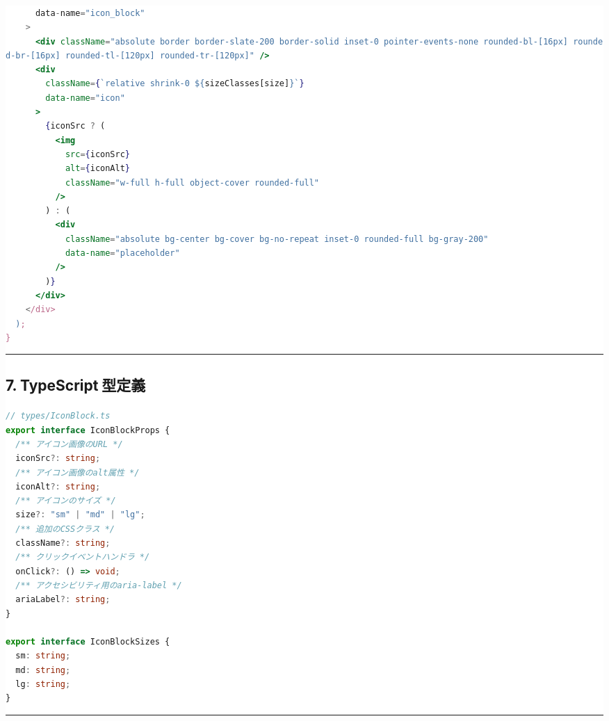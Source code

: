 ```jsx
      data-name="icon_block"
    >
      <div className="absolute border border-slate-200 border-solid inset-0 pointer-events-none rounded-bl-[16px] rounded-br-[16px] rounded-tl-[120px] rounded-tr-[120px]" />
      <div
        className={`relative shrink-0 ${sizeClasses[size]}`}
        data-name="icon"
      >
        {iconSrc ? (
          <img
            src={iconSrc}
            alt={iconAlt}
            className="w-full h-full object-cover rounded-full"
          />
        ) : (
          <div
            className="absolute bg-center bg-cover bg-no-repeat inset-0 rounded-full bg-gray-200"
            data-name="placeholder"
          />
        )}
      </div>
    </div>
  );
}
```

---

## 7. TypeScript 型定義

```typescript
// types/IconBlock.ts
export interface IconBlockProps {
  /** アイコン画像のURL */
  iconSrc?: string;
  /** アイコン画像のalt属性 */
  iconAlt?: string;
  /** アイコンのサイズ */
  size?: "sm" | "md" | "lg";
  /** 追加のCSSクラス */
  className?: string;
  /** クリックイベントハンドラ */
  onClick?: () => void;
  /** アクセシビリティ用のaria-label */
  ariaLabel?: string;
}

export interface IconBlockSizes {
  sm: string;
  md: string;
  lg: string;
}
```

---